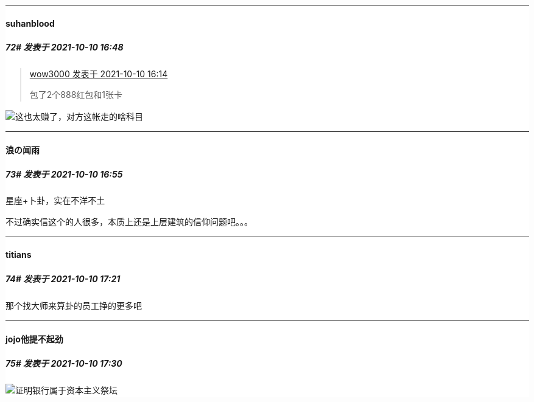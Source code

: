 


*****

####  suhanblood  
##### 72#       发表于 2021-10-10 16:48


<blockquote><a href="httphttps://bbs.saraba1st.com/2b/forum.php?mod=redirect&amp;goto=findpost&amp;pid=53062614&amp;ptid=2031149" target="_blank">wow3000 发表于 2021-10-10 16:14</a>

包了2个888红包和1张卡</blockquote>
<img src="https://static.saraba1st.com/image/smiley/face2017/068.png" referrerpolicy="no-referrer">这也太赚了，对方这帐走的啥科目


*****

####  浪の闻雨  
##### 73#       发表于 2021-10-10 16:55


星座+卜卦，实在不洋不土


不过确实信这个的人很多，本质上还是上层建筑的信仰问题吧。。。




*****

####  titians  
##### 74#       发表于 2021-10-10 17:21


那个找大师来算卦的员工挣的更多吧




*****

####  jojo他提不起劲  
##### 75#       发表于 2021-10-10 17:30


<img src="https://static.saraba1st.com/image/smiley/face2017/067.png" referrerpolicy="no-referrer">证明银行属于资本主义祭坛


